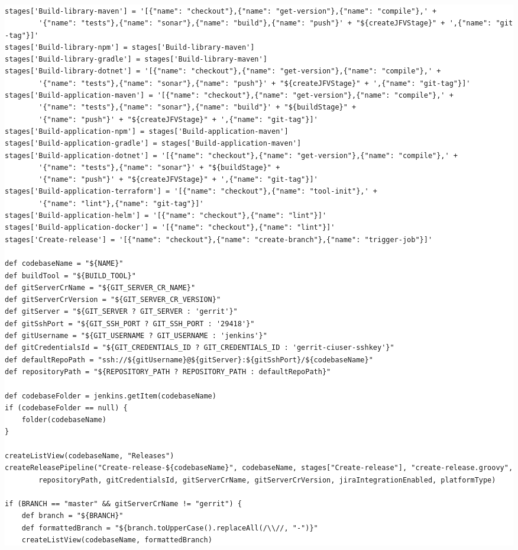     stages['Build-library-maven'] = '[{"name": "checkout"},{"name": "get-version"},{"name": "compile"},' +
            '{"name": "tests"},{"name": "sonar"},{"name": "build"},{"name": "push"}' + "${createJFVStage}" + ',{"name": "git-tag"}]'
    stages['Build-library-npm'] = stages['Build-library-maven']
    stages['Build-library-gradle'] = stages['Build-library-maven']
    stages['Build-library-dotnet'] = '[{"name": "checkout"},{"name": "get-version"},{"name": "compile"},' +
            '{"name": "tests"},{"name": "sonar"},{"name": "push"}' + "${createJFVStage}" + ',{"name": "git-tag"}]'
    stages['Build-application-maven'] = '[{"name": "checkout"},{"name": "get-version"},{"name": "compile"},' +
            '{"name": "tests"},{"name": "sonar"},{"name": "build"}' + "${buildStage}" +
            '{"name": "push"}' + "${createJFVStage}" + ',{"name": "git-tag"}]'
    stages['Build-application-npm'] = stages['Build-application-maven']
    stages['Build-application-gradle'] = stages['Build-application-maven']
    stages['Build-application-dotnet'] = '[{"name": "checkout"},{"name": "get-version"},{"name": "compile"},' +
            '{"name": "tests"},{"name": "sonar"}' + "${buildStage}" +
            '{"name": "push"}' + "${createJFVStage}" + ',{"name": "git-tag"}]'
    stages['Build-application-terraform'] = '[{"name": "checkout"},{"name": "tool-init"},' +
            '{"name": "lint"},{"name": "git-tag"}]'
    stages['Build-application-helm'] = '[{"name": "checkout"},{"name": "lint"}]'
    stages['Build-application-docker'] = '[{"name": "checkout"},{"name": "lint"}]'
    stages['Create-release'] = '[{"name": "checkout"},{"name": "create-branch"},{"name": "trigger-job"}]'

    def codebaseName = "${NAME}"
    def buildTool = "${BUILD_TOOL}"
    def gitServerCrName = "${GIT_SERVER_CR_NAME}"
    def gitServerCrVersion = "${GIT_SERVER_CR_VERSION}"
    def gitServer = "${GIT_SERVER ? GIT_SERVER : 'gerrit'}"
    def gitSshPort = "${GIT_SSH_PORT ? GIT_SSH_PORT : '29418'}"
    def gitUsername = "${GIT_USERNAME ? GIT_USERNAME : 'jenkins'}"
    def gitCredentialsId = "${GIT_CREDENTIALS_ID ? GIT_CREDENTIALS_ID : 'gerrit-ciuser-sshkey'}"
    def defaultRepoPath = "ssh://${gitUsername}@${gitServer}:${gitSshPort}/${codebaseName}"
    def repositoryPath = "${REPOSITORY_PATH ? REPOSITORY_PATH : defaultRepoPath}"

    def codebaseFolder = jenkins.getItem(codebaseName)
    if (codebaseFolder == null) {
        folder(codebaseName)
    }

    createListView(codebaseName, "Releases")
    createReleasePipeline("Create-release-${codebaseName}", codebaseName, stages["Create-release"], "create-release.groovy",
            repositoryPath, gitCredentialsId, gitServerCrName, gitServerCrVersion, jiraIntegrationEnabled, platformType)

    if (BRANCH == "master" && gitServerCrName != "gerrit") {
        def branch = "${BRANCH}"
        def formattedBranch = "${branch.toUpperCase().replaceAll(/\\//, "-")}"
        createListView(codebaseName, formattedBranch)
